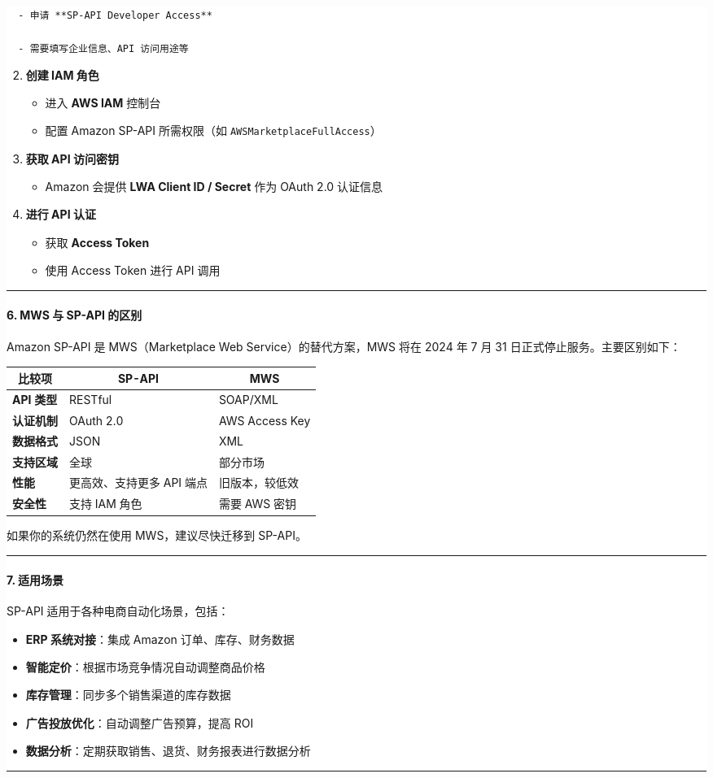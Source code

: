       - 申请 **SP-API Developer Access**

      - 需要填写企业信息、API 访问用途等

   2. **创建 IAM 角色**

      - 进入 **AWS IAM** 控制台

      - 配置 Amazon SP-API 所需权限（如 `AWSMarketplaceFullAccess`）

   3. **获取 API 访问密钥**

      - Amazon 会提供 **LWA Client ID / Secret** 作为 OAuth 2.0 认证信息

   4. **进行 API 认证**

      - 获取 **Access Token**

      - 使用 Access Token 进行 API 调用

   ---

   #### **6\. MWS 与 SP-API 的区别**

   Amazon SP-API 是 MWS（Marketplace Web Service）的替代方案，MWS 将在 2024 年 7 月 31 日正式停止服务。主要区别如下：

   

   | **比较项** | **SP-API** | **MWS** | 
   |---|---|---|
   | **API 类型** | RESTful | SOAP/XML | 
   | **认证机制** | OAuth 2.0 | AWS Access Key | 
   | **数据格式** | JSON | XML | 
   | **支持区域** | 全球 | 部分市场 | 
   | **性能** | 更高效、支持更多 API 端点 | 旧版本，较低效 | 
   | **安全性** | 支持 IAM 角色 | 需要 AWS 密钥 | 
   

   如果你的系统仍然在使用 MWS，建议尽快迁移到 SP-API。

   ---

   #### **7\. 适用场景**

   SP-API 适用于各种电商自动化场景，包括：

   - **ERP 系统对接**：集成 Amazon 订单、库存、财务数据

   - **智能定价**：根据市场竞争情况自动调整商品价格

   - **库存管理**：同步多个销售渠道的库存数据

   - **广告投放优化**：自动调整广告预算，提高 ROI

   - **数据分析**：定期获取销售、退货、财务报表进行数据分析

   ---
